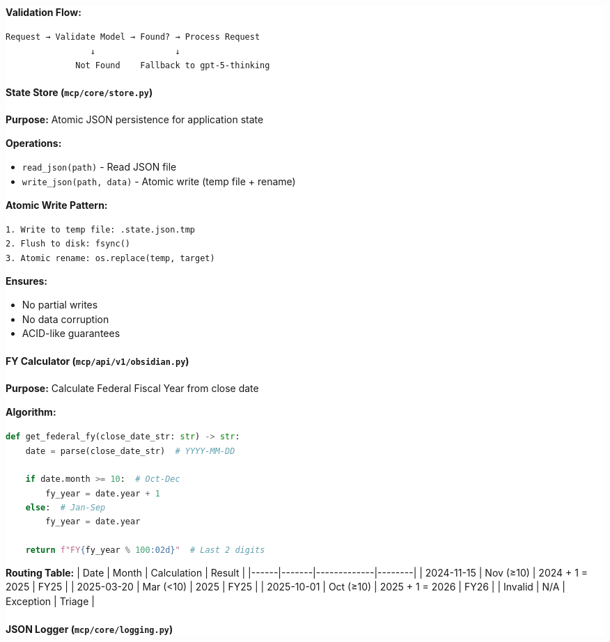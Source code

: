 **Validation Flow:**
```
Request → Validate Model → Found? → Process Request
                 ↓                ↓
              Not Found    Fallback to gpt-5-thinking
```

#### State Store (`mcp/core/store.py`)

**Purpose:** Atomic JSON persistence for application state

**Operations:**
- `read_json(path)` - Read JSON file
- `write_json(path, data)` - Atomic write (temp file + rename)

**Atomic Write Pattern:**
```
1. Write to temp file: .state.json.tmp
2. Flush to disk: fsync()
3. Atomic rename: os.replace(temp, target)
```

**Ensures:**
- No partial writes
- No data corruption
- ACID-like guarantees

#### FY Calculator (`mcp/api/v1/obsidian.py`)

**Purpose:** Calculate Federal Fiscal Year from close date

**Algorithm:**
```python
def get_federal_fy(close_date_str: str) -> str:
    date = parse(close_date_str)  # YYYY-MM-DD
    
    if date.month >= 10:  # Oct-Dec
        fy_year = date.year + 1
    else:  # Jan-Sep
        fy_year = date.year
    
    return f"FY{fy_year % 100:02d}"  # Last 2 digits
```

**Routing Table:**
| Date | Month | Calculation | Result |
|------|-------|-------------|--------|
| 2024-11-15 | Nov (≥10) | 2024 + 1 = 2025 | FY25 |
| 2025-03-20 | Mar (<10) | 2025 | FY25 |
| 2025-10-01 | Oct (≥10) | 2025 + 1 = 2026 | FY26 |
| Invalid | N/A | Exception | Triage |

#### JSON Logger (`mcp/core/logging.py`)
